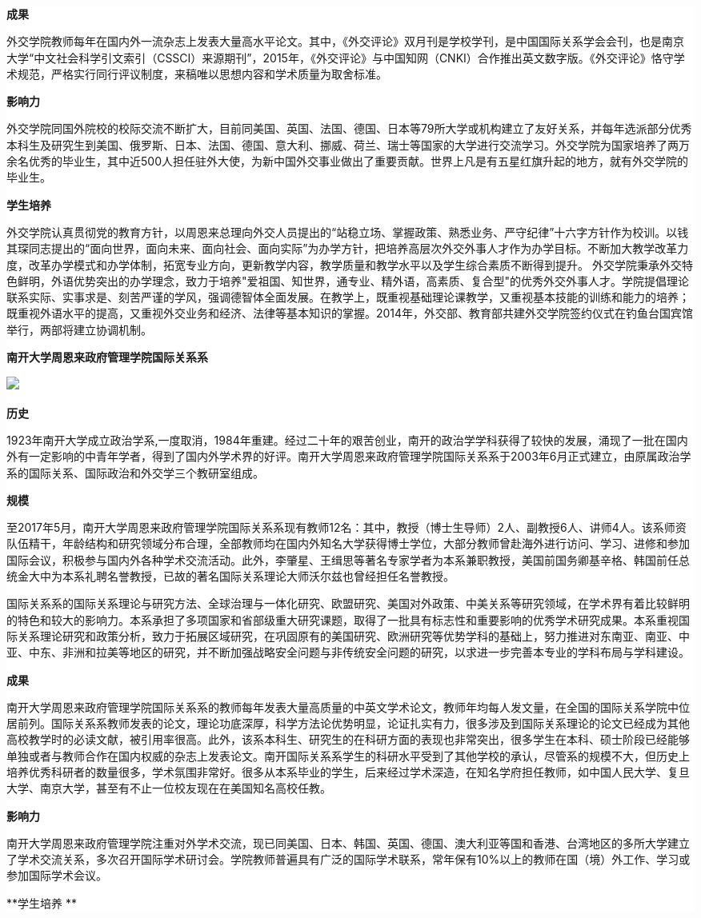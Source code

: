 **成果**

外交学院教师每年在国内外一流杂志上发表大量高水平论文。其中，《外交评论》双月刊是学校学刊，是中国国际关系学会会刊，也是南京大学“中文社会科学引文索引（CSSCI）来源期刊”，2015年，《外交评论》与中国知网（CNKI）合作推出英文数字版。《外交评论》恪守学术规范，严格实行同行评议制度，来稿唯以思想内容和学术质量为取舍标准。

**影响力**

外交学院同国外院校的校际交流不断扩大，目前同美国、英国、法国、德国、日本等79所大学或机构建立了友好关系，并每年选派部分优秀本科生及研究生到美国、俄罗斯、日本、法国、德国、意大利、挪威、荷兰、瑞士等国家的大学进行交流学习。外交学院为国家培养了两万余名优秀的毕业生，其中近500人担任驻外大使，为新中国外交事业做出了重要贡献。世界上凡是有五星红旗升起的地方，就有外交学院的毕业生。

**学生培养**

外交学院认真贯彻党的教育方针，以周恩来总理向外交人员提出的“站稳立场、掌握政策、熟悉业务、严守纪律”十六字方针作为校训。以钱其琛同志提出的“面向世界，面向未来、面向社会、面向实际”为办学方针，把培养高层次外交外事人才作为办学目标。不断加大教学改革力度，改革办学模式和办学体制，拓宽专业方向，更新教学内容，教学质量和教学水平以及学生综合素质不断得到提升。
外交学院秉承外交特色鲜明，外语优势突出的办学理念，致力于培养"爱祖国、知世界，通专业、精外语，高素质、复合型"的优秀外交外事人才。学院提倡理论联系实际、实事求是、刻苦严谨的学风，强调德智体全面发展。在教学上，既重视基础理论课教学，又重视基本技能的训练和能力的培养；既重视外语水平的提高，又重视外交业务和经济、法律等基本知识的掌握。2014年，外交部、教育部共建外交学院签约仪式在钓鱼台国宾馆举行，两部将建立协调机制。

  

  

 **南开大学周恩来政府管理学院国际关系系**

![](/images/4260/8.jpeg)

**历史**

1923年南开大学成立政治学系,一度取消，1984年重建。经过二十年的艰苦创业，南开的政治学学科获得了较快的发展，涌现了一批在国内外有一定影响的中青年学者，得到了国内外学术界的好评。南开大学周恩来政府管理学院国际关系系于2003年6月正式建立，由原属政治学系的国际关系、国际政治和外交学三个教研室组成。

  

 **规模**

至2017年5月，南开大学周恩来政府管理学院国际关系系现有教师12名：其中，教授（博士生导师）2人、副教授6人、讲师4人。该系师资队伍精干，年龄结构和研究领域分布合理，全部教师均在国内外知名大学获得博士学位，大部分教师曾赴海外进行访问、学习、进修和参加国际会议，积极参与国内外各种学术交流活动。此外，李肇星、王缉思等著名专家学者为本系兼职教授，美国前国务卿基辛格、韩国前任总统金大中为本系礼聘名誉教授，已故的著名国际关系理论大师沃尔兹也曾经担任名誉教授。

  

国际关系系的国际关系理论与研究方法、全球治理与一体化研究、欧盟研究、美国对外政策、中美关系等研究领域，在学术界有着比较鲜明的特色和较大的影响力。本系承担了多项国家和省部级重大研究课题，取得了一批具有标志性和重要影响的优秀学术研究成果。本系重视国际关系理论研究和政策分析，致力于拓展区域研究，在巩固原有的美国研究、欧洲研究等优势学科的基础上，努力推进对东南亚、南亚、中亚、中东、非洲和拉美等地区的研究，并不断加强战略安全问题与非传统安全问题的研究，以求进一步完善本专业的学科布局与学科建设。

  

**成果**

南开大学周恩来政府管理学院国际关系系的教师每年发表大量高质量的中英文学术论文，教师年均每人发文量，在全国的国际关系学院中位居前列。国际关系系教师发表的论文，理论功底深厚，科学方法论优势明显，论证扎实有力，很多涉及到国际关系理论的论文已经成为其他高校教学时的必读文献，被引用率很高。此外，该系本科生、研究生的在科研方面的表现也非常突出，很多学生在本科、硕士阶段已经能够单独或者与教师合作在国内权威的杂志上发表论文。南开国际关系系学生的科研水平受到了其他学校的承认，尽管系的规模不大，但历史上培养优秀科研者的数量很多，学术氛围非常好。很多从本系毕业的学生，后来经过学术深造，在知名学府担任教师，如中国人民大学、复旦大学、南京大学，甚至有不止一位校友现在在美国知名高校任教。

  

**影响力**

南开大学周恩来政府管理学院注重对外学术交流，现已同美国、日本、韩国、英国、德国、澳大利亚等国和香港、台湾地区的多所大学建立了学术交流关系，多次召开国际学术研讨会。学院教师普遍具有广泛的国际学术联系，常年保有10%以上的教师在国（境）外工作、学习或参加国际学术会议。

  

 **学生培养 **
